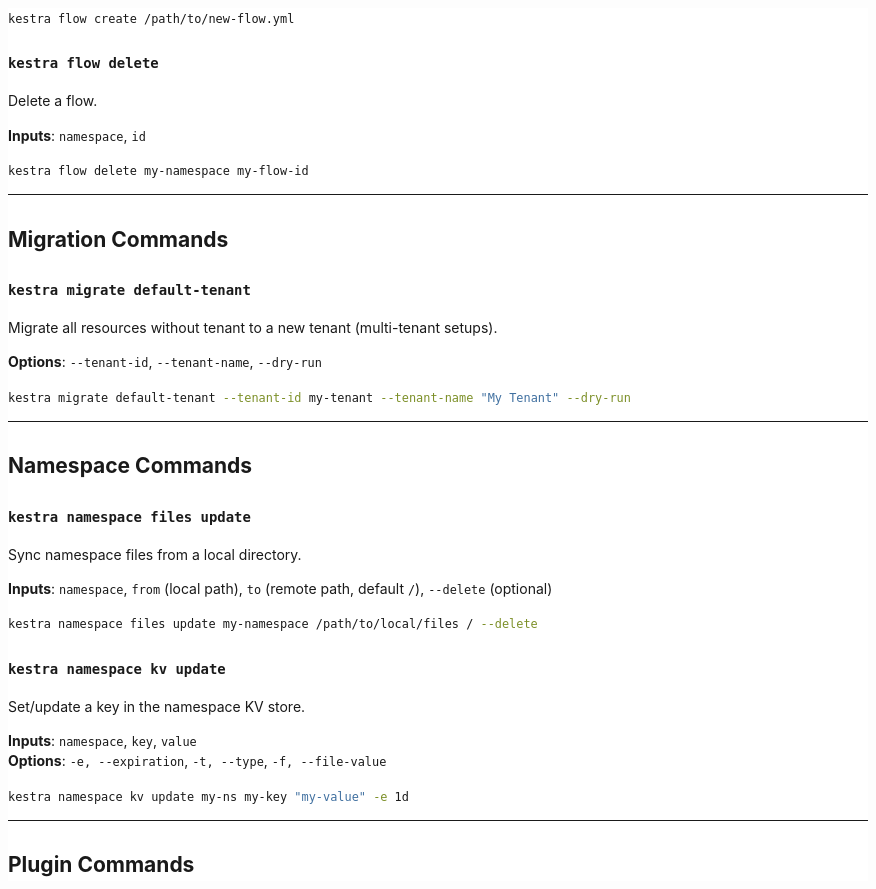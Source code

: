 ```bash
kestra flow create /path/to/new-flow.yml
```

### `kestra flow delete`

Delete a flow.

**Inputs**: `namespace`, `id`

```bash
kestra flow delete my-namespace my-flow-id
```

---

## Migration Commands

### `kestra migrate default-tenant`

Migrate all resources without tenant to a new tenant (multi-tenant setups).

**Options**: `--tenant-id`, `--tenant-name`, `--dry-run`

```bash
kestra migrate default-tenant --tenant-id my-tenant --tenant-name "My Tenant" --dry-run
```

---

## Namespace Commands

### `kestra namespace files update`

Sync namespace files from a local directory.

**Inputs**: `namespace`, `from` (local path), `to` (remote path, default `/`), `--delete` (optional)

```bash
kestra namespace files update my-namespace /path/to/local/files / --delete
```

### `kestra namespace kv update`

Set/update a key in the namespace KV store.

**Inputs**: `namespace`, `key`, `value`  
**Options**: `-e, --expiration`, `-t, --type`, `-f, --file-value`

```bash
kestra namespace kv update my-ns my-key "my-value" -e 1d
```

---

## Plugin Commands
